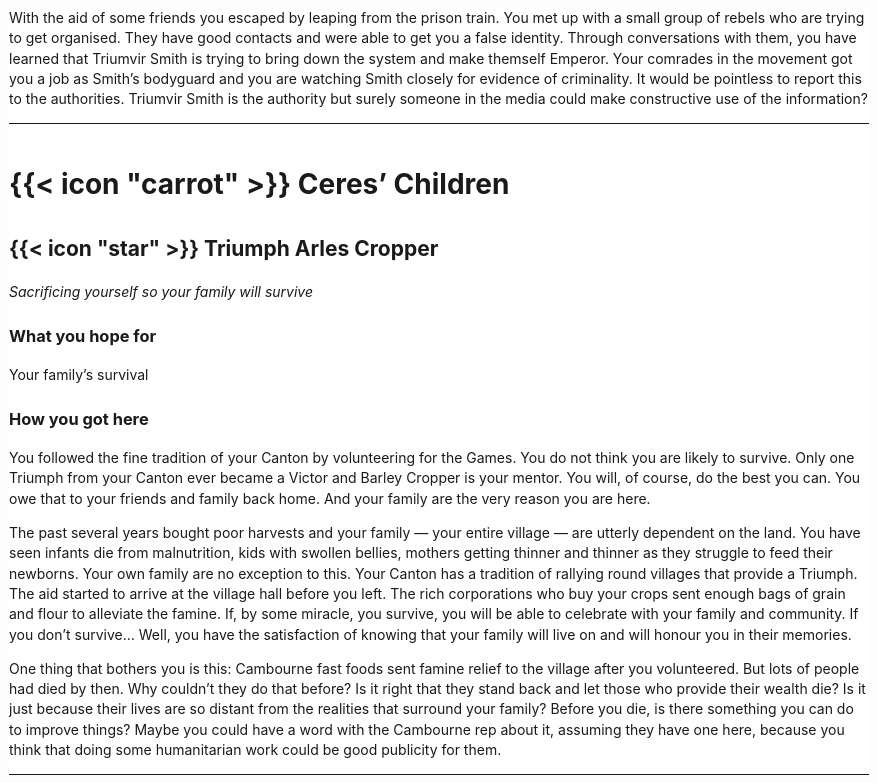 With the aid of some friends you escaped by leaping from the prison train. You
met up with a small group of rebels who are trying to get organised. They have
good contacts and were able to get you a false identity. Through conversations
with them, you have learned that Triumvir Smith is trying to bring down the
system and make themself Emperor. Your comrades in the movement got you a job
as Smith’s bodyguard and you are watching Smith closely for evidence of
criminality. It would be pointless to report this to the authorities. Triumvir
Smith is the authority but surely someone in the media could make constructive
use of the information?

---

# {{< icon "carrot" >}} Ceres’ Children

## <a name="arles_cropper"></a>{{< icon "star" >}} Triumph Arles Cropper

*Sacrificing yourself so your family will survive*

### What you hope for

Your family’s survival

### How you got here

You followed the fine tradition of your Canton by volunteering for the Games.
You do not think you are likely to survive. Only one Triumph from your Canton
ever became a Victor and Barley Cropper is  your mentor. You will, of course,
do the best you can. You owe that to your friends and family back home. And
your family are the very reason you are here.

The past several years bought poor harvests and your family — your entire
village — are utterly dependent on the land. You have seen infants die from
malnutrition, kids with swollen bellies, mothers getting thinner and thinner
as they struggle to feed their newborns. Your own family are no exception to
this. Your Canton has a tradition of rallying round villages that provide a
Triumph. The aid started to arrive at the village hall before you left. The
rich corporations who buy your crops sent enough bags of grain and flour to
alleviate the famine. If, by some miracle, you survive, you will be able to
celebrate with your family and community. If you don’t survive… Well, you have
the satisfaction of knowing that your family will live on and will honour you
in their memories.

One thing that bothers you is this: Cambourne fast foods sent famine relief to
the village after you volunteered. But lots of people had died by then. Why
couldn’t they do that before? Is it right that they stand back and let those
who provide their wealth die? Is it just because their lives are so distant
from the realities that surround your family? Before you die, is there
something you can do to improve things? Maybe you could have a word with the
Cambourne rep about it, assuming they have one here, because you think that
doing some humanitarian work could be good publicity for them.

---